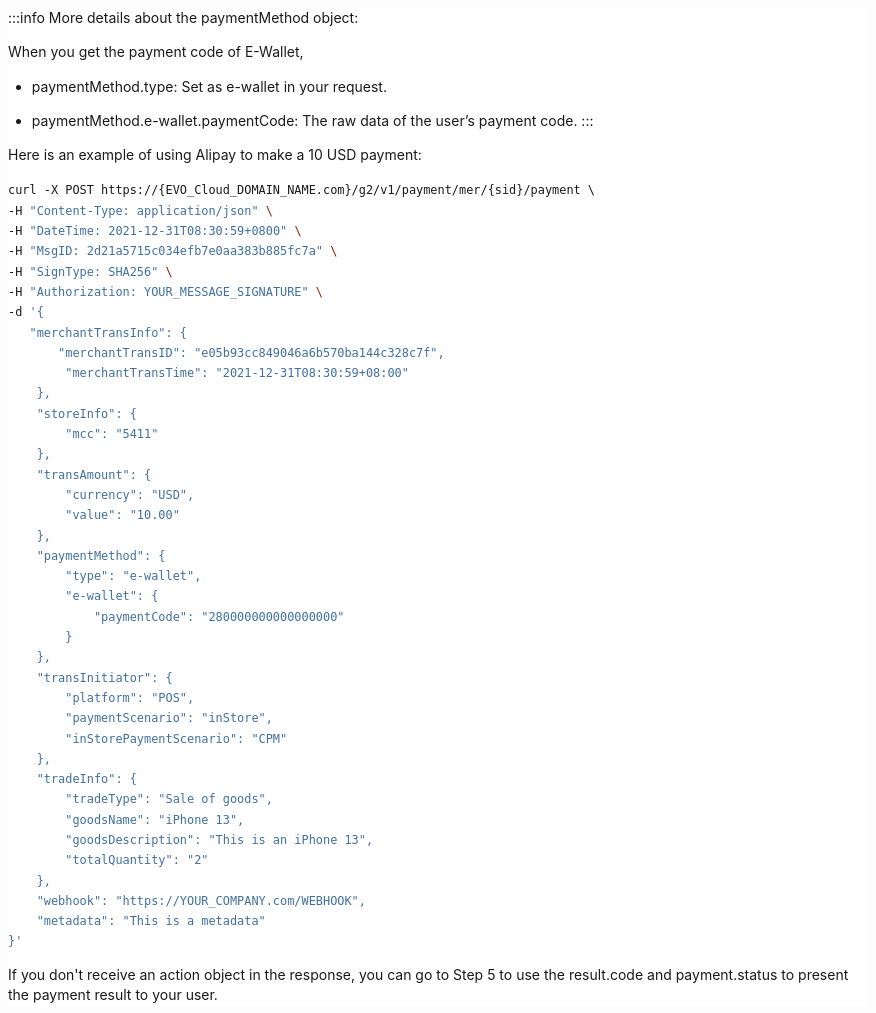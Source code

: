 :::info
More details about the paymentMethod object:

When you get the payment code of E-Wallet,

* paymentMethod.type: Set as e-wallet in your request.

* paymentMethod.e-wallet.paymentCode: The raw data of the user’s payment code. 
:::

Here is an example of using Alipay to make a 10 USD payment:

```bash
curl -X POST https://{EVO_Cloud_DOMAIN_NAME.com}/g2/v1/payment/mer/{sid}/payment \    
-H "Content-Type: application/json" \
-H "DateTime: 2021-12-31T08:30:59+0800" \
-H "MsgID: 2d21a5715c034efb7e0aa383b885fc7a" \
-H "SignType: SHA256" \
-H "Authorization: YOUR_MESSAGE_SIGNATURE" \
-d '{    
   "merchantTransInfo": {    
       "merchantTransID": "e05b93cc849046a6b570ba144c328c7f",    
        "merchantTransTime": "2021-12-31T08:30:59+08:00"    
    },    
    "storeInfo": {    
        "mcc": "5411"    
    },    
    "transAmount": {    
        "currency": "USD",    
        "value": "10.00"    
    },    
    "paymentMethod": {    
        "type": "e-wallet",    
        "e-wallet": {    
            "paymentCode": "280000000000000000"    
        }    
    },    
    "transInitiator": {    
        "platform": "POS",  
        "paymentScenario": "inStore",  
        "inStorePaymentScenario": "CPM"  
    },    
    "tradeInfo": {    
        "tradeType": "Sale of goods",    
        "goodsName": "iPhone 13",    
        "goodsDescription": "This is an iPhone 13",    
        "totalQuantity": "2"    
    },    
    "webhook": "https://YOUR_COMPANY.com/WEBHOOK",    
    "metadata": "This is a metadata"    
}'   
```

If you don't receive an action object in the response, you can go to Step 5 to use the result.code and payment.status to present the payment result to your user.
